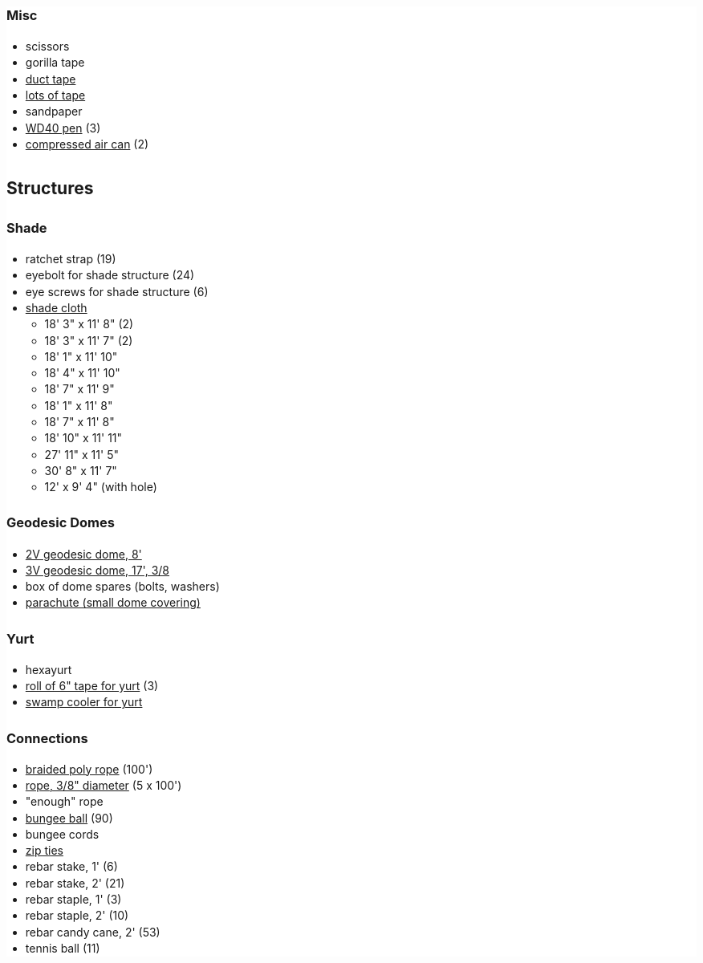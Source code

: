 ### Misc
- scissors
- gorilla tape
- [duct tape](/media/inventory/2012/tools-3.jpg)
- [lots of tape](/media/inventory/2012/tape-assortment.jpg)
- sandpaper
- [WD40 pen](/media/inventory/2012/tools-1.jpg) (3)
- [compressed air can](/media/inventory/2012/tools-3.jpg) (2)


## Structures

### Shade
- ratchet strap (19)
- eyebolt for shade structure (24)
- eye screws for shade structure (6)
- [shade cloth](/media/inventory/2012/locker-right.jpg)
  - 18' 3" x 11' 8" (2)
  - 18' 3" x 11' 7" (2)
  - 18' 1" x 11' 10"
  - 18' 4" x 11' 10"
  - 18' 7" x 11' 9"
  - 18' 1" x 11' 8"
  - 18' 7" x 11' 8"
  - 18' 10" x 11' 11"
  - 27' 11" x 11' 5"
  - 30' 8" x 11' 7"
  - 12' x 9' 4" (with hole)

### Geodesic Domes
- [2V geodesic dome, 8'](/media/inventory/2012/dome-tubes.jpg)
- [3V geodesic dome, 17', 3/8](/media/inventory/2012/dome-tubes.jpg)
- box of dome spares (bolts, washers)
- [parachute (small dome covering)](/media/inventory/2012/locker-right.jpg)

### Yurt
- hexayurt
- [roll of 6" tape for yurt](/media/inventory/2012/tools-3.jpg) (3)
- [swamp cooler for yurt](/media/inventory/2012/buckets-carport-cloth.jpg)

### Connections
- [braided poly rope](/media/inventory/2012/heavy-duty-tarp.jpg) (100')
- [rope, 3/8" diameter](/media/inventory/2012/rope-assortment.jpg) (5 x 100')
- "enough" rope
- [bungee ball](/media/inventory/2012/tools-1.jpg) (90)
- bungee cords
- [zip ties](/media/inventory/2012/tools-3.jpg)
- rebar stake, 1' (6)
- rebar stake, 2' (21)
- rebar staple, 1' (3)
- rebar staple, 2' (10)
- rebar candy cane, 2' (53)
- tennis ball (11)
